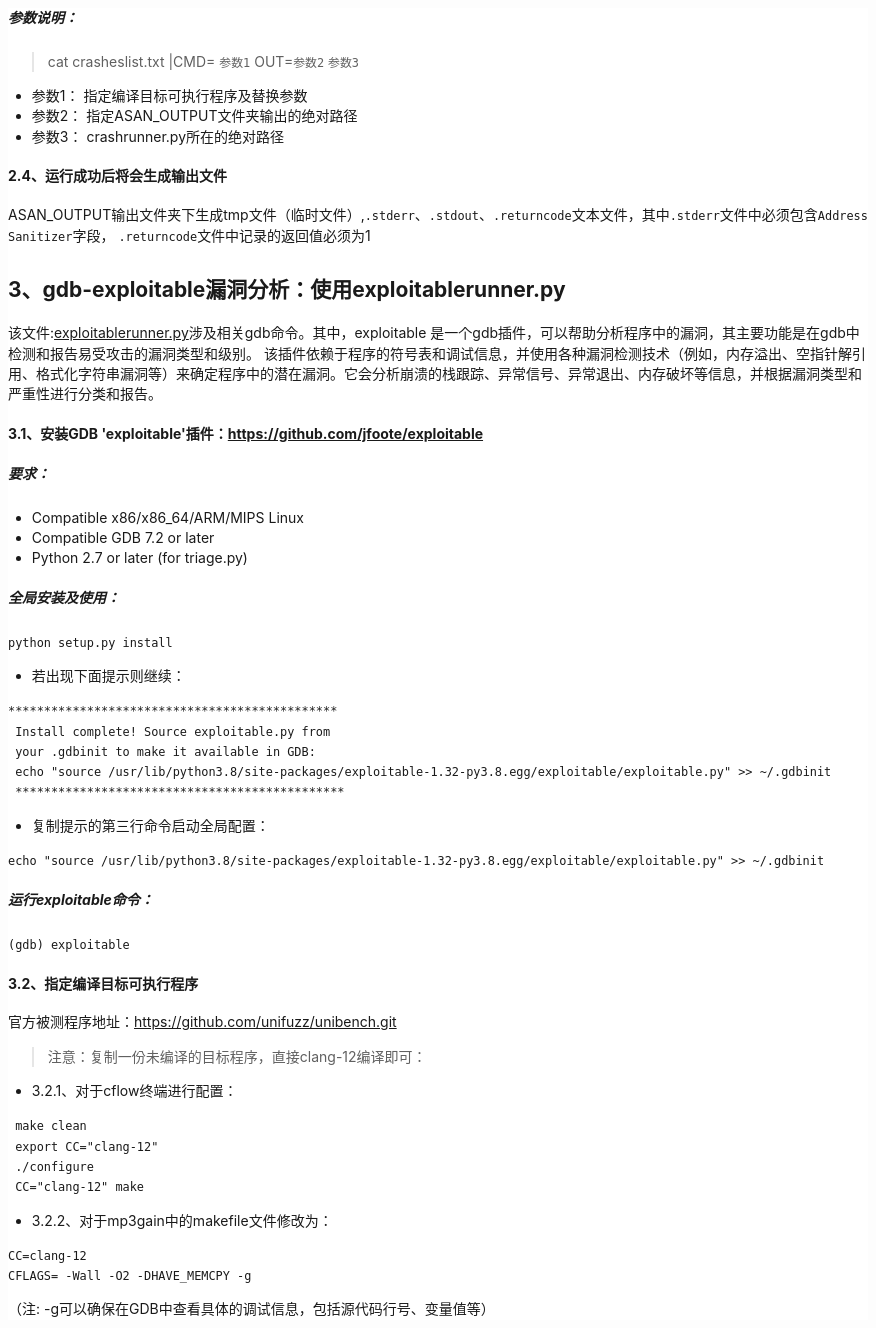 ##### 参数说明：
> cat crasheslist.txt |CMD= `参数1`  OUT=`参数2` `参数3`
- 参数1： 指定编译目标可执行程序及替换参数
- 参数2： 指定ASAN_OUTPUT文件夹输出的绝对路径
- 参数3： crashrunner.py所在的绝对路径

#### 2.4、运行成功后将会生成输出文件
ASAN_OUTPUT输出文件夹下生成tmp文件（临时文件）,`.stderr`、`.stdout`、`.returncode`文本文件，其中`.stderr`文件中必须包含`AddressSanitizer`字段，
`.returncode`文件中记录的返回值必须为1
 

## 3、gdb-exploitable漏洞分析：使用exploitablerunner.py
该文件:[exploitablerunner.py](./metrics-extend/code/exploitablerunner.py)涉及相关gdb命令。其中，exploitable 是一个gdb插件，可以帮助分析程序中的漏洞，其主要功能是在gdb中检测和报告易受攻击的漏洞类型和级别。
该插件依赖于程序的符号表和调试信息，并使用各种漏洞检测技术（例如，内存溢出、空指针解引用、格式化字符串漏洞等）来确定程序中的潜在漏洞。它会分析崩溃的栈跟踪、异常信号、异常退出、内存破坏等信息，并根据漏洞类型和严重性进行分类和报告。

 
 
#### 3.1、安装GDB 'exploitable'插件：<https://github.com/jfoote/exploitable>
##### 要求：
- Compatible x86/x86_64/ARM/MIPS Linux
- Compatible GDB 7.2 or later
- Python 2.7 or later (for triage.py)
##### 全局安装及使用：
```shell
python setup.py install
```
- 若出现下面提示则继续：
```
**********************************************
 Install complete! Source exploitable.py from
 your .gdbinit to make it available in GDB:
 echo "source /usr/lib/python3.8/site-packages/exploitable-1.32-py3.8.egg/exploitable/exploitable.py" >> ~/.gdbinit
 **********************************************
```
- 复制提示的第三行命令启动全局配置：
```shell
echo "source /usr/lib/python3.8/site-packages/exploitable-1.32-py3.8.egg/exploitable/exploitable.py" >> ~/.gdbinit
```

##### 运行exploitable命令：
```shell
(gdb) exploitable
```

#### 3.2、指定编译目标可执行程序
官方被测程序地址：https://github.com/unifuzz/unibench.git
>注意：复制一份未编译的目标程序，直接clang-12编译即可：
- 3.2.1、对于cflow终端进行配置：
```shell
 make clean
 export CC="clang-12"
 ./configure
 CC="clang-12" make
```
- 3.2.2、对于mp3gain中的makefile文件修改为：
```shell
CC=clang-12
CFLAGS= -Wall -O2 -DHAVE_MEMCPY -g
```
（注: -g可以确保在GDB中查看具体的调试信息，包括源代码行号、变量值等）